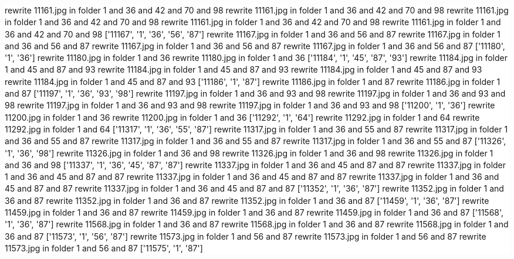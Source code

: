 rewrite 11161.jpg in folder 1 and 36 and 42 and 70 and 98
rewrite 11161.jpg in folder 1 and 36 and 42 and 70 and 98
rewrite 11161.jpg in folder 1 and 36 and 42 and 70 and 98
rewrite 11161.jpg in folder 1 and 36 and 42 and 70 and 98
rewrite 11161.jpg in folder 1 and 36 and 42 and 70 and 98
['11167', '1', '36', '56', '87']
rewrite 11167.jpg in folder 1 and 36 and 56 and 87
rewrite 11167.jpg in folder 1 and 36 and 56 and 87
rewrite 11167.jpg in folder 1 and 36 and 56 and 87
rewrite 11167.jpg in folder 1 and 36 and 56 and 87
['11180', '1', '36']
rewrite 11180.jpg in folder 1 and 36
rewrite 11180.jpg in folder 1 and 36
['11184', '1', '45', '87', '93']
rewrite 11184.jpg in folder 1 and 45 and 87 and 93
rewrite 11184.jpg in folder 1 and 45 and 87 and 93
rewrite 11184.jpg in folder 1 and 45 and 87 and 93
rewrite 11184.jpg in folder 1 and 45 and 87 and 93
['11186', '1', '87']
rewrite 11186.jpg in folder 1 and 87
rewrite 11186.jpg in folder 1 and 87
['11197', '1', '36', '93', '98']
rewrite 11197.jpg in folder 1 and 36 and 93 and 98
rewrite 11197.jpg in folder 1 and 36 and 93 and 98
rewrite 11197.jpg in folder 1 and 36 and 93 and 98
rewrite 11197.jpg in folder 1 and 36 and 93 and 98
['11200', '1', '36']
rewrite 11200.jpg in folder 1 and 36
rewrite 11200.jpg in folder 1 and 36
['11292', '1', '64']
rewrite 11292.jpg in folder 1 and 64
rewrite 11292.jpg in folder 1 and 64
['11317', '1', '36', '55', '87']
rewrite 11317.jpg in folder 1 and 36 and 55 and 87
rewrite 11317.jpg in folder 1 and 36 and 55 and 87
rewrite 11317.jpg in folder 1 and 36 and 55 and 87
rewrite 11317.jpg in folder 1 and 36 and 55 and 87
['11326', '1', '36', '98']
rewrite 11326.jpg in folder 1 and 36 and 98
rewrite 11326.jpg in folder 1 and 36 and 98
rewrite 11326.jpg in folder 1 and 36 and 98
['11337', '1', '36', '45', '87', '87']
rewrite 11337.jpg in folder 1 and 36 and 45 and 87 and 87
rewrite 11337.jpg in folder 1 and 36 and 45 and 87 and 87
rewrite 11337.jpg in folder 1 and 36 and 45 and 87 and 87
rewrite 11337.jpg in folder 1 and 36 and 45 and 87 and 87
rewrite 11337.jpg in folder 1 and 36 and 45 and 87 and 87
['11352', '1', '36', '87']
rewrite 11352.jpg in folder 1 and 36 and 87
rewrite 11352.jpg in folder 1 and 36 and 87
rewrite 11352.jpg in folder 1 and 36 and 87
['11459', '1', '36', '87']
rewrite 11459.jpg in folder 1 and 36 and 87
rewrite 11459.jpg in folder 1 and 36 and 87
rewrite 11459.jpg in folder 1 and 36 and 87
['11568', '1', '36', '87']
rewrite 11568.jpg in folder 1 and 36 and 87
rewrite 11568.jpg in folder 1 and 36 and 87
rewrite 11568.jpg in folder 1 and 36 and 87
['11573', '1', '56', '87']
rewrite 11573.jpg in folder 1 and 56 and 87
rewrite 11573.jpg in folder 1 and 56 and 87
rewrite 11573.jpg in folder 1 and 56 and 87
['11575', '1', '87']
